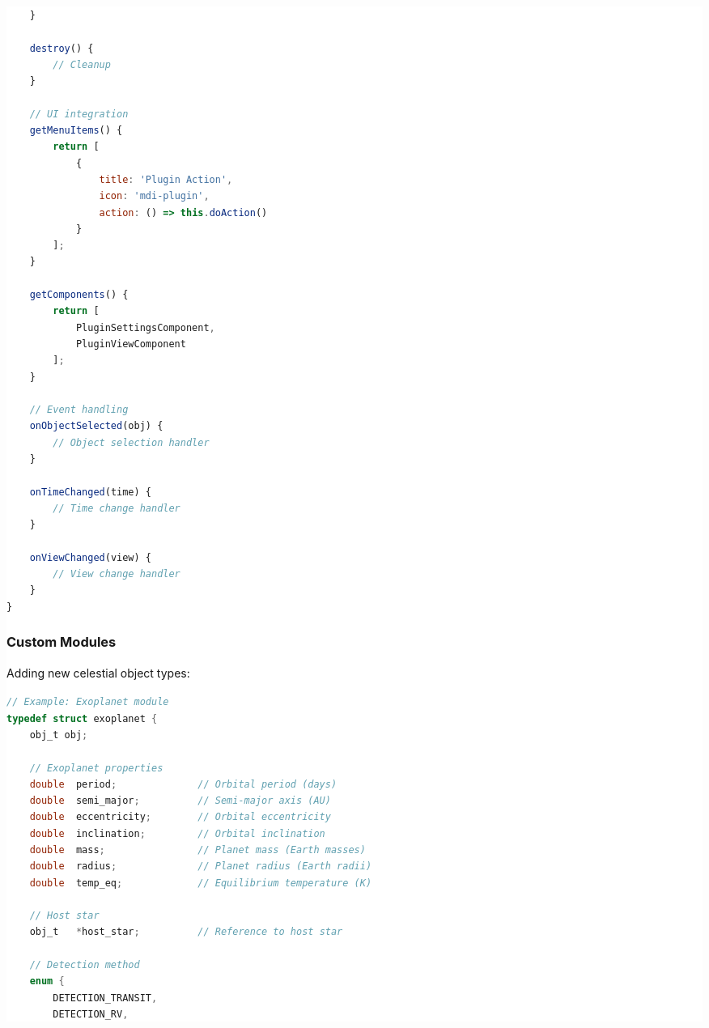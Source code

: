 ```javascript
    }
    
    destroy() {
        // Cleanup
    }
    
    // UI integration
    getMenuItems() {
        return [
            {
                title: 'Plugin Action',
                icon: 'mdi-plugin',
                action: () => this.doAction()
            }
        ];
    }
    
    getComponents() {
        return [
            PluginSettingsComponent,
            PluginViewComponent
        ];
    }
    
    // Event handling
    onObjectSelected(obj) {
        // Object selection handler
    }
    
    onTimeChanged(time) {
        // Time change handler
    }
    
    onViewChanged(view) {
        // View change handler
    }
}
```

### Custom Modules

Adding new celestial object types:

```c
// Example: Exoplanet module
typedef struct exoplanet {
    obj_t obj;
    
    // Exoplanet properties
    double  period;              // Orbital period (days)
    double  semi_major;          // Semi-major axis (AU)
    double  eccentricity;        // Orbital eccentricity
    double  inclination;         // Orbital inclination
    double  mass;                // Planet mass (Earth masses)
    double  radius;              // Planet radius (Earth radii)
    double  temp_eq;             // Equilibrium temperature (K)
    
    // Host star
    obj_t   *host_star;          // Reference to host star
    
    // Detection method
    enum {
        DETECTION_TRANSIT,
        DETECTION_RV,
```